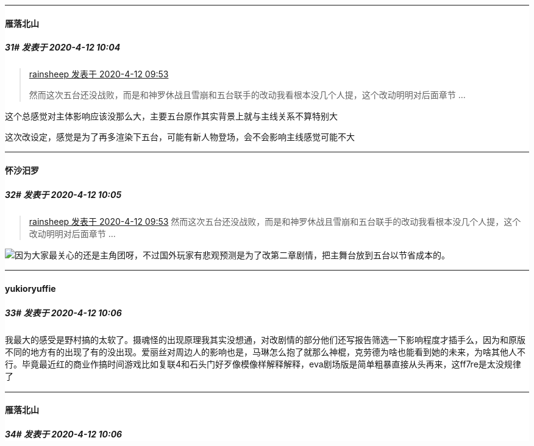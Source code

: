 


-----

####  雁落北山  
##### 31#       发表于 2020-4-12 10:04



<blockquote><a href="httphttps://bbs.saraba1st.com/2b/forum.php?mod=redirect&amp;goto=findpost&amp;pid=47052913&amp;ptid=1923709" target="_blank">rainsheep 发表于 2020-4-12 09:53</a>

然而这次五台还没战败，而是和神罗休战且雪崩和五台联手的改动我看根本没几个人提，这个改动明明对后面章节 ...</blockquote>
这个总感觉对主体影响应该没那么大，主要五台原作其实背景上就与主线关系不算特别大

这次改设定，感觉是为了再多渲染下五台，可能有新人物登场，会不会影响主线感觉可能不大







-----

####  怀沙汨罗  
##### 32#       发表于 2020-4-12 10:05



<blockquote><a href="httphttps://bbs.saraba1st.com/2b/forum.php?mod=redirect&amp;goto=findpost&amp;pid=47052913&amp;ptid=1923709" target="_blank">rainsheep 发表于 2020-4-12 09:53</a>
然而这次五台还没战败，而是和神罗休战且雪崩和五台联手的改动我看根本没几个人提，这个改动明明对后面章节 ...</blockquote>
<img src="https://static.saraba1st.com/image/smiley/face2017/048.png" referrerpolicy="no-referrer">因为大家最关心的还是主角团呀，不过国外玩家有悲观预测是为了改第二章剧情，把主舞台放到五台以节省成本的。







-----

####  yukioryuffie  
##### 33#       发表于 2020-4-12 10:06




我最大的感受是野村搞的太软了。摄魂怪的出现原理我其实没想通，对改剧情的部分他们还写报告筛选一下影响程度才插手么，因为和原版不同的地方有的出现了有的没出现。爱丽丝对周边人的影响也是，马琳怎么抱了就那么神棍，克劳德为啥也能看到她的未来，为啥其他人不行。毕竟最近红的商业作搞时间游戏比如复联4和石头门好歹像模像样解释解释，eva剧场版是简单粗暴直接从头再来，这ff7re是太没规律了







-----

####  雁落北山  
##### 34#       发表于 2020-4-12 10:06


